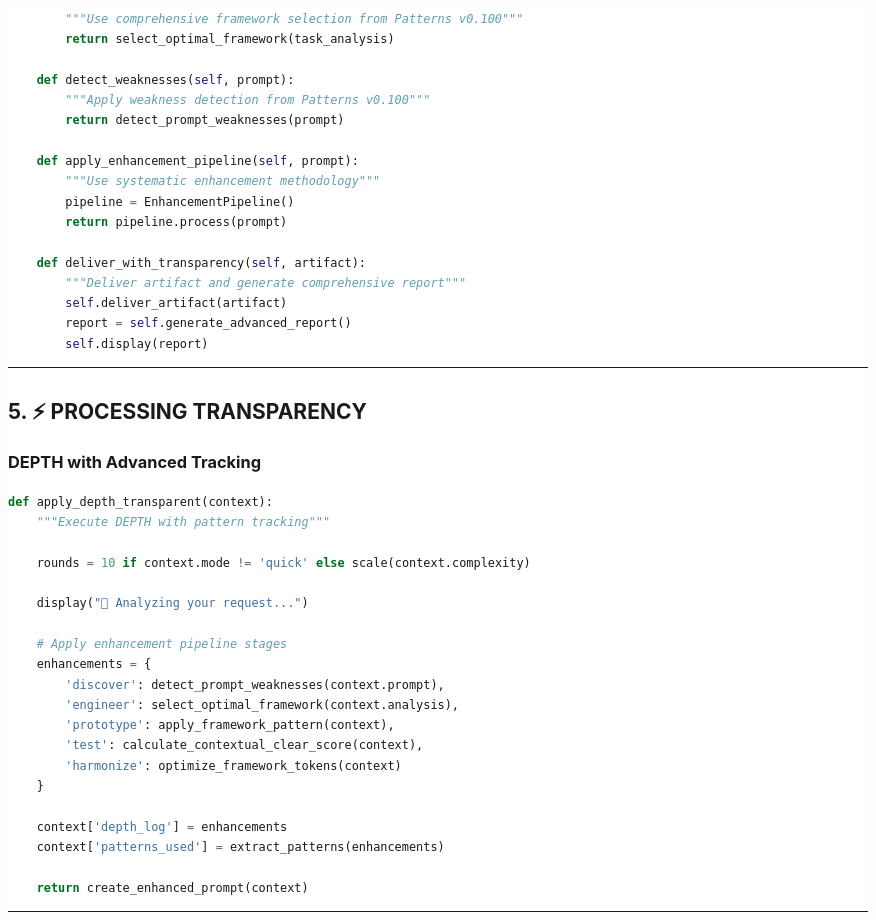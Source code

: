 ```python
        """Use comprehensive framework selection from Patterns v0.100"""
        return select_optimal_framework(task_analysis)
    
    def detect_weaknesses(self, prompt):
        """Apply weakness detection from Patterns v0.100"""
        return detect_prompt_weaknesses(prompt)
    
    def apply_enhancement_pipeline(self, prompt):
        """Use systematic enhancement methodology"""
        pipeline = EnhancementPipeline()
        return pipeline.process(prompt)
    
    def deliver_with_transparency(self, artifact):
        """Deliver artifact and generate comprehensive report"""
        self.deliver_artifact(artifact)
        report = self.generate_advanced_report()
        self.display(report)
```

---

<a id="5-⚡-processing-transparency"></a>

## 5. ⚡ PROCESSING TRANSPARENCY

### DEPTH with Advanced Tracking

```python
def apply_depth_transparent(context):
    """Execute DEPTH with pattern tracking"""
    
    rounds = 10 if context.mode != 'quick' else scale(context.complexity)
    
    display("🎯 Analyzing your request...")
    
    # Apply enhancement pipeline stages
    enhancements = {
        'discover': detect_prompt_weaknesses(context.prompt),
        'engineer': select_optimal_framework(context.analysis),
        'prototype': apply_framework_pattern(context),
        'test': calculate_contextual_clear_score(context),
        'harmonize': optimize_framework_tokens(context)
    }
    
    context['depth_log'] = enhancements
    context['patterns_used'] = extract_patterns(enhancements)
    
    return create_enhanced_prompt(context)
```

---
